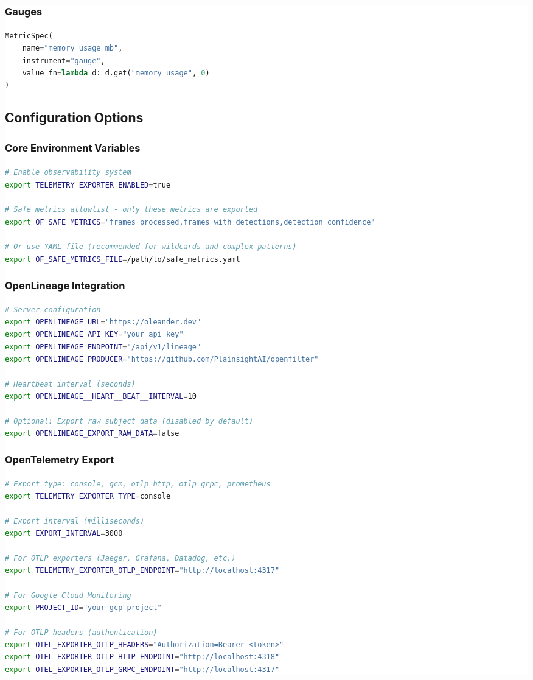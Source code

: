 ### Gauges
```python
MetricSpec(
    name="memory_usage_mb",
    instrument="gauge",
    value_fn=lambda d: d.get("memory_usage", 0)
)
```

## Configuration Options

### Core Environment Variables
```bash
# Enable observability system
export TELEMETRY_EXPORTER_ENABLED=true

# Safe metrics allowlist - only these metrics are exported
export OF_SAFE_METRICS="frames_processed,frames_with_detections,detection_confidence"

# Or use YAML file (recommended for wildcards and complex patterns)
export OF_SAFE_METRICS_FILE=/path/to/safe_metrics.yaml
```

### OpenLineage Integration
```bash
# Server configuration
export OPENLINEAGE_URL="https://oleander.dev"
export OPENLINEAGE_API_KEY="your_api_key"
export OPENLINEAGE_ENDPOINT="/api/v1/lineage"
export OPENLINEAGE_PRODUCER="https://github.com/PlainsightAI/openfilter"

# Heartbeat interval (seconds)
export OPENLINEAGE__HEART__BEAT__INTERVAL=10

# Optional: Export raw subject data (disabled by default)
export OPENLINEAGE_EXPORT_RAW_DATA=false
```

### OpenTelemetry Export
```bash
# Export type: console, gcm, otlp_http, otlp_grpc, prometheus
export TELEMETRY_EXPORTER_TYPE=console

# Export interval (milliseconds)
export EXPORT_INTERVAL=3000

# For OTLP exporters (Jaeger, Grafana, Datadog, etc.)
export TELEMETRY_EXPORTER_OTLP_ENDPOINT="http://localhost:4317"

# For Google Cloud Monitoring
export PROJECT_ID="your-gcp-project"

# For OTLP headers (authentication)
export OTEL_EXPORTER_OTLP_HEADERS="Authorization=Bearer <token>"
export OTEL_EXPORTER_OTLP_HTTP_ENDPOINT="http://localhost:4318"
export OTEL_EXPORTER_OTLP_GRPC_ENDPOINT="http://localhost:4317"
```
